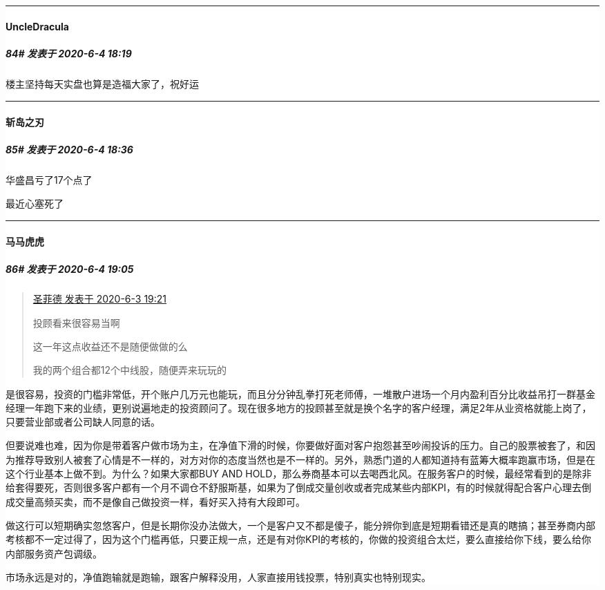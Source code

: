 


-----

####  UncleDracula  
##### 84#       发表于 2020-6-4 18:19




楼主坚持每天实盘也算是造福大家了，祝好运







-----

####  斩岛之刃  
##### 85#       发表于 2020-6-4 18:36




华盛昌亏了17个点了

最近心塞死了







-----

####  马马虎虎  
##### 86#       发表于 2020-6-4 19:05



<blockquote><a href="httphttps://bbs.saraba1st.com/2b/forum.php?mod=redirect&amp;goto=findpost&amp;pid=47666213&amp;ptid=1939302" target="_blank">圣菲德 发表于 2020-6-3 19:21</a>

投顾看来很容易当啊

这一年这点收益还不是随便做做的么

我的两个组合都12个中线股，随便弄来玩玩的</blockquote>
是很容易，投资的门槛非常低，开个账户几万元也能玩，而且分分钟乱拳打死老师傅，一堆散户进场一个月内盈利百分比收益吊打一群基金经理一年跑下来的业绩，更别说遍地走的投资顾问了。现在很多地方的投顾甚至就是换个名字的客户经理，满足2年从业资格就能上岗了，只要营业部或者公司缺人同意的话。


但要说难也难，因为你是带着客户做市场为主，在净值下滑的时候，你要做好面对客户抱怨甚至吵闹投诉的压力。自己的股票被套了，和因为推荐导致别人被套了心情是不一样的，对方对你的态度当然也是不一样的。另外，熟悉门道的人都知道持有蓝筹大概率跑赢市场，但是在这个行业基本上做不到。为什么？如果大家都BUY AND HOLD，那么券商基本可以去喝西北风。在服务客户的时候，最经常看到的是除非给套得要死，否则很多客户都有一个月不调仓不舒服斯基，如果为了倒成交量创收或者完成某些内部KPI，有的时候就得配合客户心理去倒成交量高频买卖，而不是像自己做投资一样，看好买入持有大段即可。


做这行可以短期确实忽悠客户，但是长期你没办法做大，一个是客户又不都是傻子，能分辨你到底是短期看错还是真的瞎搞；甚至券商内部考核都不一定过得了，因为这个门槛再低，只要正规一点，还是有对你KPI的考核的，你做的投资组合太烂，要么直接给你下线，要么给你内部服务资产包调级。


市场永远是对的，净值跑输就是跑输，跟客户解释没用，人家直接用钱投票，特别真实也特别现实。
